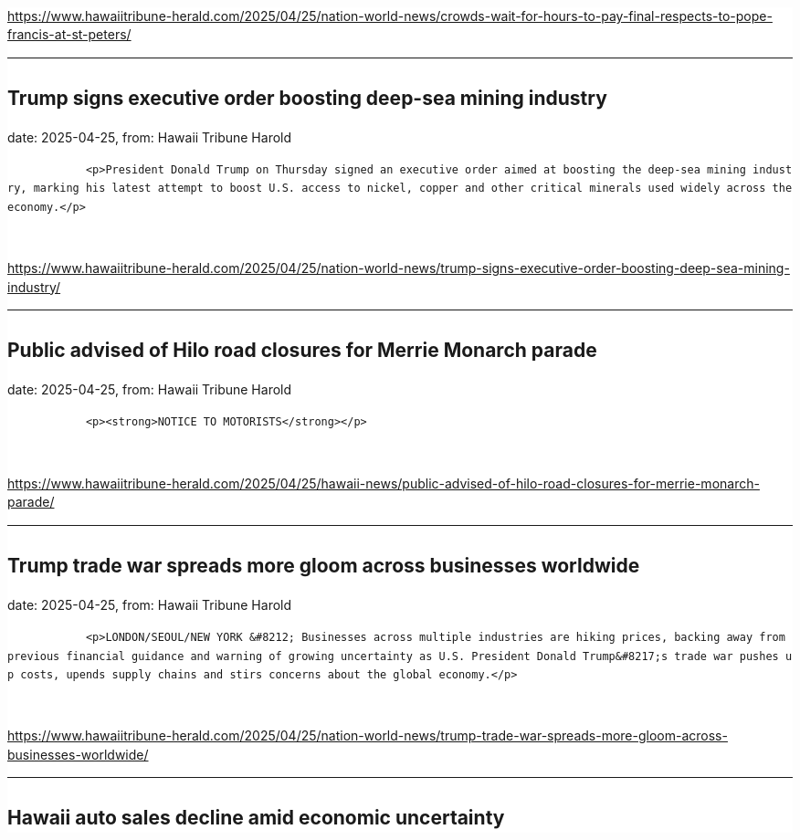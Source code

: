 <https://www.hawaiitribune-herald.com/2025/04/25/nation-world-news/crowds-wait-for-hours-to-pay-final-respects-to-pope-francis-at-st-peters/>

---

## Trump signs executive order boosting deep-sea mining industry

date: 2025-04-25, from: Hawaii Tribune Harold


				<p>President Donald Trump on Thursday signed an executive order aimed at boosting the deep-sea mining industry, marking his latest attempt to boost U.S. access to nickel, copper and other critical minerals used widely across the economy.</p>
			 

<br> 

<https://www.hawaiitribune-herald.com/2025/04/25/nation-world-news/trump-signs-executive-order-boosting-deep-sea-mining-industry/>

---

## Public advised of Hilo road closures for Merrie Monarch parade

date: 2025-04-25, from: Hawaii Tribune Harold


				<p><strong>NOTICE TO MOTORISTS</strong></p>
			 

<br> 

<https://www.hawaiitribune-herald.com/2025/04/25/hawaii-news/public-advised-of-hilo-road-closures-for-merrie-monarch-parade/>

---

## Trump trade war spreads more gloom across businesses worldwide

date: 2025-04-25, from: Hawaii Tribune Harold


				<p>LONDON/SEOUL/NEW YORK &#8212; Businesses across multiple industries are hiking prices, backing away from previous financial guidance and warning of growing uncertainty as U.S. President Donald Trump&#8217;s trade war pushes up costs, upends supply chains and stirs concerns about the global economy.</p>
			 

<br> 

<https://www.hawaiitribune-herald.com/2025/04/25/nation-world-news/trump-trade-war-spreads-more-gloom-across-businesses-worldwide/>

---

## Hawaii auto sales decline amid economic uncertainty
